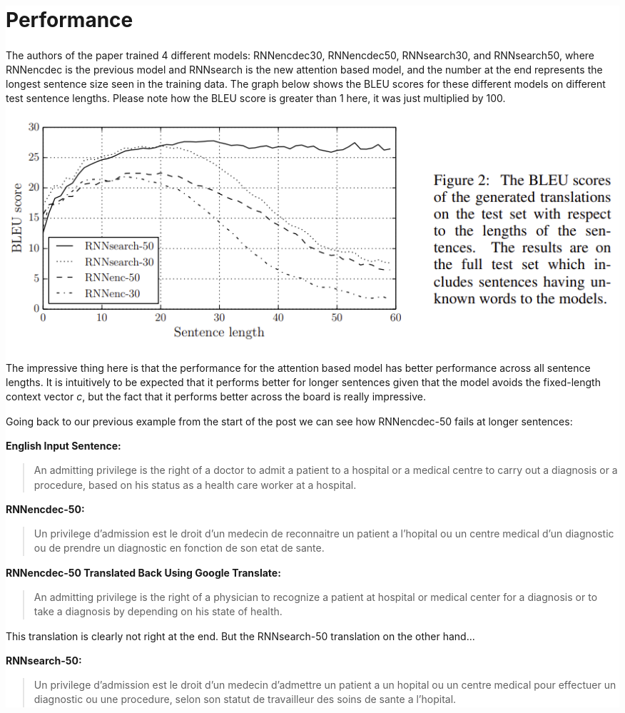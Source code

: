 # Performance

The authors of the paper trained 4 different models: RNNencdec30, RNNencdec50, RNNsearch30, and RNNsearch50, where RNNencdec is the previous model and RNNsearch is the new attention based model, and the number at the end represents the longest sentence size seen in the training data. The graph below shows the BLEU scores for these different models on different test sentence lengths. Please note how the BLEU score is greater than 1 here, it was just multiplied by 100.

![Attention Mechanism Performance](/images/transformers1/attentionMechanismPerformance.png "Attention Mechanism Performance")

The impressive thing here is that the performance for the attention based model has better performance across all sentence lengths. It is intuitively to be expected that it performs better for longer sentences given that the model avoids the fixed-length context vector $c$, but the fact that it performs better across the board is really impressive.

Going back to our previous example from the start of the post we can see how RNNencdec-50 fails at longer sentences:

__English Input Sentence:__
> An admitting privilege is the right of a doctor to admit a patient to a hospital or a medical centre to carry out a diagnosis or a procedure, based on his status as a health care worker at a hospital.

__RNNencdec-50:__
> Un privilege d’admission est le droit d’un medecin de reconnaitre un patient a l’hopital ou un centre medical d’un diagnostic ou de prendre un diagnostic en
fonction de son etat de sante.

__RNNencdec-50 Translated Back Using Google Translate:__
> An admitting privilege is the right of a physician to recognize a patient at hospital or medical center for a diagnosis or to take a diagnosis by depending on his state of health.

This translation is clearly not right at the end. But the RNNsearch-50 translation on the other hand...

__RNNsearch-50:__
> Un privilege d’admission est le droit d’un medecin d’admettre un patient a un hopital ou un centre medical pour effectuer un diagnostic ou une procedure, selon son statut de travailleur des soins de sante a l’hopital.
